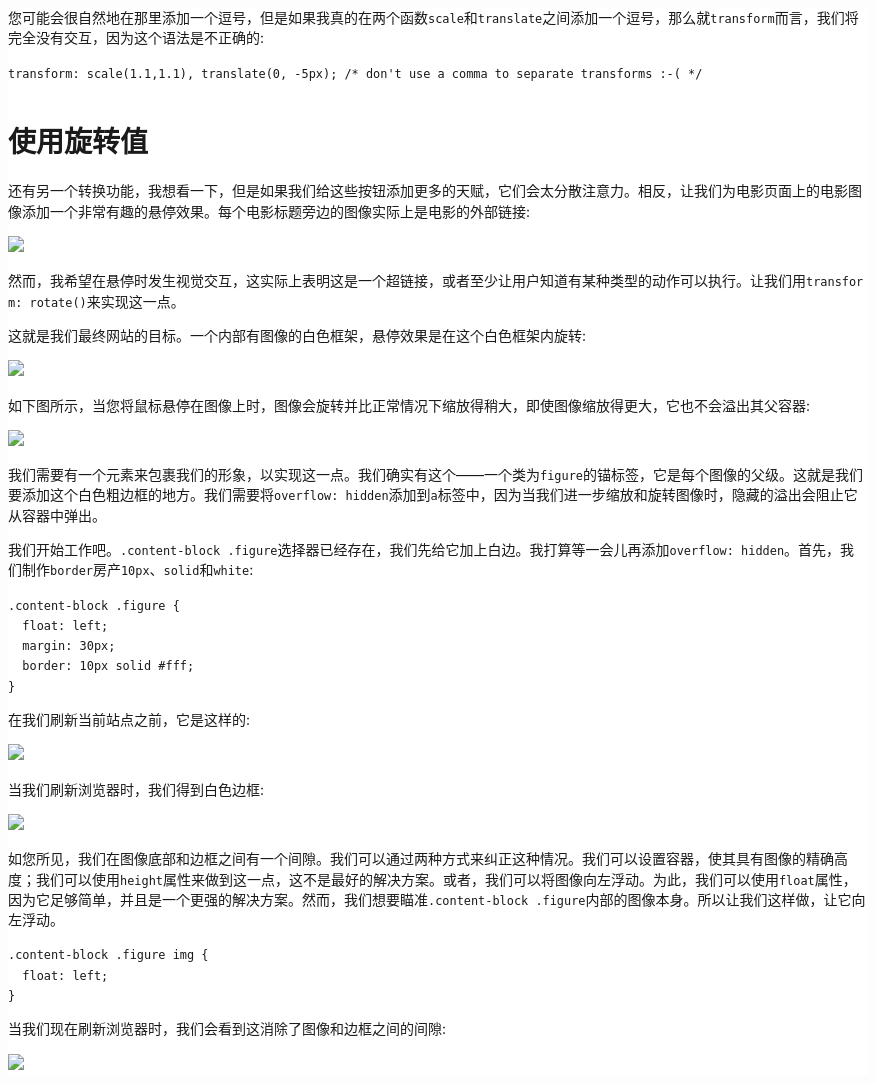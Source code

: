 您可能会很自然地在那里添加一个逗号，但是如果我真的在两个函数`scale`和`translate`之间添加一个逗号，那么就`transform`而言，我们将完全没有交互，因为这个语法是不正确的:

```html
transform: scale(1.1,1.1), translate(0, -5px); /* don't use a comma to separate transforms :-( */
```

# 使用旋转值

还有另一个转换功能，我想看一下，但是如果我们给这些按钮添加更多的天赋，它们会太分散注意力。相反，让我们为电影页面上的电影图像添加一个非常有趣的悬停效果。每个电影标题旁边的图像实际上是电影的外部链接:

![](../images/00140.jpeg)

然而，我希望在悬停时发生视觉交互，这实际上表明这是一个超链接，或者至少让用户知道有某种类型的动作可以执行。让我们用`transform: rotate()`来实现这一点。

这就是我们最终网站的目标。一个内部有图像的白色框架，悬停效果是在这个白色框架内旋转:

![](../images/00141.jpeg)

如下图所示，当您将鼠标悬停在图像上时，图像会旋转并比正常情况下缩放得稍大，即使图像缩放得更大，它也不会溢出其父容器:

![](../images/00142.jpeg)

我们需要有一个元素来包裹我们的形象，以实现这一点。我们确实有这个——一个类为`figure`的锚标签，它是每个图像的父级。这就是我们要添加这个白色粗边框的地方。我们需要将`overflow: hidden`添加到`a`标签中，因为当我们进一步缩放和旋转图像时，隐藏的溢出会阻止它从容器中弹出。

我们开始工作吧。`.content-block .figure`选择器已经存在，我们先给它加上白边。我打算等一会儿再添加`overflow: hidden`。首先，我们制作`border`房产`10px`、`solid`和`white`:

```html
.content-block .figure {
  float: left;
  margin: 30px;
  border: 10px solid #fff;
}
```

在我们刷新当前站点之前，它是这样的:

![](../images/00140.jpeg)

当我们刷新浏览器时，我们得到白色边框:

![](../images/00143.jpeg)

如您所见，我们在图像底部和边框之间有一个间隙。我们可以通过两种方式来纠正这种情况。我们可以设置容器，使其具有图像的精确高度；我们可以使用`height`属性来做到这一点，这不是最好的解决方案。或者，我们可以将图像向左浮动。为此，我们可以使用`float`属性，因为它足够简单，并且是一个更强的解决方案。然而，我们想要瞄准`.content-block .figure`内部的图像本身。所以让我们这样做，让它向左浮动。

```html
.content-block .figure img {
  float: left;
}
```

当我们现在刷新浏览器时，我们会看到这消除了图像和边框之间的间隙:

![](../images/00144.jpeg)
